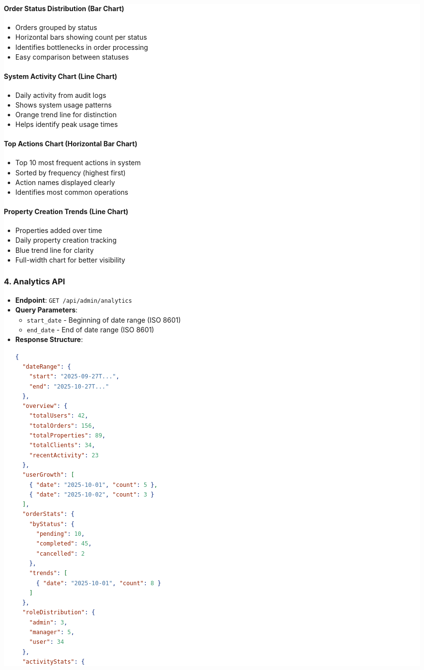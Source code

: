 #### Order Status Distribution (Bar Chart)
- Orders grouped by status
- Horizontal bars showing count per status
- Identifies bottlenecks in order processing
- Easy comparison between statuses

#### System Activity Chart (Line Chart)
- Daily activity from audit logs
- Shows system usage patterns
- Orange trend line for distinction
- Helps identify peak usage times

#### Top Actions Chart (Horizontal Bar Chart)
- Top 10 most frequent actions in system
- Sorted by frequency (highest first)
- Action names displayed clearly
- Identifies most common operations

#### Property Creation Trends (Line Chart)
- Properties added over time
- Daily property creation tracking
- Blue trend line for clarity
- Full-width chart for better visibility

### 4. Analytics API
- **Endpoint**: `GET /api/admin/analytics`
- **Query Parameters**:
  - `start_date` - Beginning of date range (ISO 8601)
  - `end_date` - End of date range (ISO 8601)
- **Response Structure**:
  ```json
  {
    "dateRange": {
      "start": "2025-09-27T...",
      "end": "2025-10-27T..."
    },
    "overview": {
      "totalUsers": 42,
      "totalOrders": 156,
      "totalProperties": 89,
      "totalClients": 34,
      "recentActivity": 23
    },
    "userGrowth": [
      { "date": "2025-10-01", "count": 5 },
      { "date": "2025-10-02", "count": 3 }
    ],
    "orderStats": {
      "byStatus": {
        "pending": 10,
        "completed": 45,
        "cancelled": 2
      },
      "trends": [
        { "date": "2025-10-01", "count": 8 }
      ]
    },
    "roleDistribution": {
      "admin": 3,
      "manager": 5,
      "user": 34
    },
    "activityStats": {
  ```